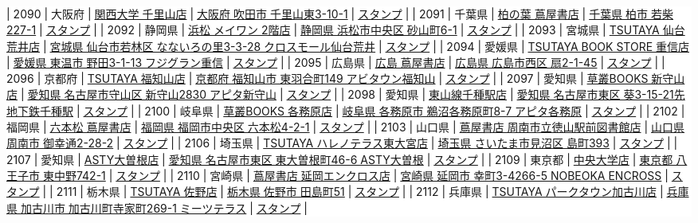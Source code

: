 | 2090 | 大阪府 | <a href="https://store.starbucks.co.jp/detail-2090/" target="_blank">関西大学 千里山店</a> | <a href="https://www.google.com/maps/search/スターバックス+コーヒー+関西大学 千里山店" target="_blank">大阪府 吹田市 千里山東3-10-1</a> | <a href="https://www.starbucks.co.jp/mystarbucks/mystore/images/stamp/2090.png" target="_blank">スタンプ</a> |
| 2091 | 千葉県 | <a href="https://store.starbucks.co.jp/detail-2091/" target="_blank">柏の葉 蔦屋書店</a> | <a href="https://www.google.com/maps/search/スターバックス+コーヒー+柏の葉 蔦屋書店" target="_blank">千葉県 柏市 若柴227-1</a> | <a href="https://www.starbucks.co.jp/mystarbucks/mystore/images/stamp/2091.png" target="_blank">スタンプ</a> |
| 2092 | 静岡県 | <a href="https://store.starbucks.co.jp/detail-2092/" target="_blank">浜松 メイワン 2階店</a> | <a href="https://www.google.com/maps/search/スターバックス+コーヒー+浜松 メイワン 2階店" target="_blank">静岡県 浜松市中央区 砂山町6-1</a> | <a href="https://www.starbucks.co.jp/mystarbucks/mystore/images/stamp/2092.png" target="_blank">スタンプ</a> |
| 2093 | 宮城県 | <a href="https://store.starbucks.co.jp/detail-2093/" target="_blank">TSUTAYA 仙台荒井店</a> | <a href="https://www.google.com/maps/search/スターバックス+コーヒー+TSUTAYA 仙台荒井店" target="_blank">宮城県 仙台市若林区 なないろの里3-3-28 クロスモール仙台荒井</a> | <a href="https://www.starbucks.co.jp/mystarbucks/mystore/images/stamp/2093.png" target="_blank">スタンプ</a> |
| 2094 | 愛媛県 | <a href="https://store.starbucks.co.jp/detail-2094/" target="_blank">TSUTAYA BOOK STORE 重信店</a> | <a href="https://www.google.com/maps/search/スターバックス+コーヒー+TSUTAYA BOOK STORE 重信店" target="_blank">愛媛県 東温市 野田3-1-13 フジグラン重信</a> | <a href="https://www.starbucks.co.jp/mystarbucks/mystore/images/stamp/2094.png" target="_blank">スタンプ</a> |
| 2095 | 広島県 | <a href="https://store.starbucks.co.jp/detail-2095/" target="_blank">広島 蔦屋書店</a> | <a href="https://www.google.com/maps/search/スターバックス+コーヒー+広島 蔦屋書店" target="_blank">広島県 広島市西区 扇2-1-45</a> | <a href="https://www.starbucks.co.jp/mystarbucks/mystore/images/stamp/2095.png" target="_blank">スタンプ</a> |
| 2096 | 京都府 | <a href="https://store.starbucks.co.jp/detail-2096/" target="_blank">TSUTAYA 福知山店</a> | <a href="https://www.google.com/maps/search/スターバックス+コーヒー+TSUTAYA 福知山店" target="_blank">京都府 福知山市 東羽合町149 アビタウン福知山</a> | <a href="https://www.starbucks.co.jp/mystarbucks/mystore/images/stamp/2096.png" target="_blank">スタンプ</a> |
| 2097 | 愛知県 | <a href="https://store.starbucks.co.jp/detail-2097/" target="_blank">草叢BOOKS 新守山店</a> | <a href="https://www.google.com/maps/search/スターバックス+コーヒー+草叢BOOKS 新守山店" target="_blank">愛知県 名古屋市守山区 新守山2830 アピタ新守山</a> | <a href="https://www.starbucks.co.jp/mystarbucks/mystore/images/stamp/2097.png" target="_blank">スタンプ</a> |
| 2098 | 愛知県 | <a href="https://store.starbucks.co.jp/detail-2098/" target="_blank">東山線千種駅店</a> | <a href="https://www.google.com/maps/search/スターバックス+コーヒー+東山線千種駅店" target="_blank">愛知県 名古屋市東区 葵3-15-21先 地下鉄千種駅</a> | <a href="https://www.starbucks.co.jp/mystarbucks/mystore/images/stamp/2098.png" target="_blank">スタンプ</a> |
| 2100 | 岐阜県 | <a href="https://store.starbucks.co.jp/detail-2100/" target="_blank">草叢BOOKS 各務原店</a> | <a href="https://www.google.com/maps/search/スターバックス+コーヒー+草叢BOOKS 各務原店" target="_blank">岐阜県 各務原市 鵜沼各務原町8-7 アピタ各務原</a> | <a href="https://www.starbucks.co.jp/mystarbucks/mystore/images/stamp/2100.png" target="_blank">スタンプ</a> |
| 2102 | 福岡県 | <a href="https://store.starbucks.co.jp/detail-2102/" target="_blank">六本松 蔦屋書店</a> | <a href="https://www.google.com/maps/search/スターバックス+コーヒー+六本松 蔦屋書店" target="_blank">福岡県 福岡市中央区 六本松4-2-1</a> | <a href="https://www.starbucks.co.jp/mystarbucks/mystore/images/stamp/2102.png" target="_blank">スタンプ</a> |
| 2103 | 山口県 | <a href="https://store.starbucks.co.jp/detail-2103/" target="_blank">蔦屋書店 周南市立徳山駅前図書館店</a> | <a href="https://www.google.com/maps/search/スターバックス+コーヒー+蔦屋書店 周南市立徳山駅前図書館店" target="_blank">山口県 周南市 御幸通2-28-2</a> | <a href="https://www.starbucks.co.jp/mystarbucks/mystore/images/stamp/2103.png" target="_blank">スタンプ</a> |
| 2106 | 埼玉県 | <a href="https://store.starbucks.co.jp/detail-2106/" target="_blank">TSUTAYA ハレノテラス東大宮店</a> | <a href="https://www.google.com/maps/search/スターバックス+コーヒー+TSUTAYA ハレノテラス東大宮店" target="_blank">埼玉県 さいたま市見沼区 島町393</a> | <a href="https://www.starbucks.co.jp/mystarbucks/mystore/images/stamp/2106.png" target="_blank">スタンプ</a> |
| 2107 | 愛知県 | <a href="https://store.starbucks.co.jp/detail-2107/" target="_blank">ASTY大曽根店</a> | <a href="https://www.google.com/maps/search/スターバックス+コーヒー+ASTY大曽根店" target="_blank">愛知県 名古屋市東区 東大曽根町46-6 ASTY大曽根</a> | <a href="https://www.starbucks.co.jp/mystarbucks/mystore/images/stamp/2107.png" target="_blank">スタンプ</a> |
| 2109 | 東京都 | <a href="https://store.starbucks.co.jp/detail-2109/" target="_blank">中央大学店</a> | <a href="https://www.google.com/maps/search/スターバックス+コーヒー+中央大学店" target="_blank">東京都 八王子市 東中野742-1</a> | <a href="https://www.starbucks.co.jp/mystarbucks/mystore/images/stamp/2109.png" target="_blank">スタンプ</a> |
| 2110 | 宮崎県 | <a href="https://store.starbucks.co.jp/detail-2110/" target="_blank">蔦屋書店 延岡エンクロス店</a> | <a href="https://www.google.com/maps/search/スターバックス+コーヒー+蔦屋書店 延岡エンクロス店" target="_blank">宮崎県 延岡市 幸町3-4266-5 NOBEOKA ENCROSS</a> | <a href="https://www.starbucks.co.jp/mystarbucks/mystore/images/stamp/2110.png" target="_blank">スタンプ</a> |
| 2111 | 栃木県 | <a href="https://store.starbucks.co.jp/detail-2111/" target="_blank">TSUTAYA 佐野店</a> | <a href="https://www.google.com/maps/search/スターバックス+コーヒー+TSUTAYA 佐野店" target="_blank">栃木県 佐野市 田島町51</a> | <a href="https://www.starbucks.co.jp/mystarbucks/mystore/images/stamp/2111.png" target="_blank">スタンプ</a> |
| 2112 | 兵庫県 | <a href="https://store.starbucks.co.jp/detail-2112/" target="_blank">TSUTAYA パークタウン加古川店</a> | <a href="https://www.google.com/maps/search/スターバックス+コーヒー+TSUTAYA パークタウン加古川店" target="_blank">兵庫県 加古川市 加古川町寺家町269-1 ミーツテラス</a> | <a href="https://www.starbucks.co.jp/mystarbucks/mystore/images/stamp/2112.png" target="_blank">スタンプ</a> |